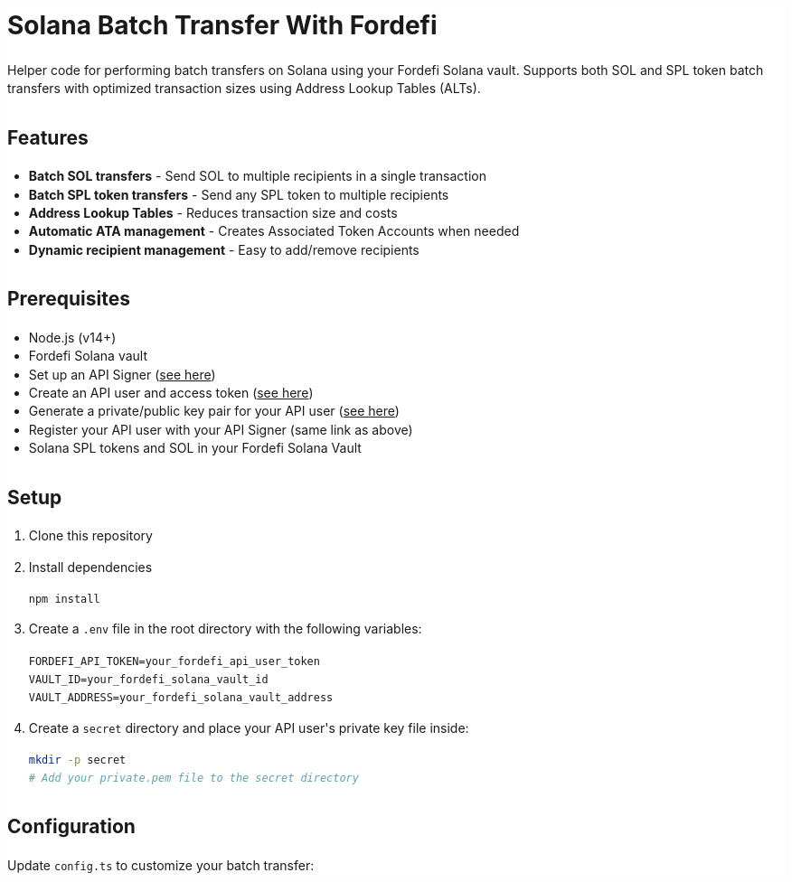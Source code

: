 # Solana Batch Transfer With Fordefi

Helper code for performing batch transfers on Solana using your Fordefi Solana vault. Supports both SOL and SPL token batch transfers with optimized transaction sizes using Address Lookup Tables (ALTs).

## Features

- **Batch SOL transfers** - Send SOL to multiple recipients in a single transaction
- **Batch SPL token transfers** - Send any SPL token to multiple recipients
- **Address Lookup Tables** - Reduces transaction size and costs
- **Automatic ATA management** - Creates Associated Token Accounts when needed
- **Dynamic recipient management** - Easy to add/remove recipients

## Prerequisites

- Node.js (v14+)
- Fordefi Solana vault 
- Set up an API Signer ([see here](https://docs.fordefi.com/developers/getting-started/set-up-an-api-signer))
- Create an API user and access token ([see here](https://docs.fordefi.com/developers/getting-started/create-an-api-user))
- Generate a private/public key pair for your API user ([see here](https://docs.fordefi.com/developers/getting-started/pair-an-api-client-with-the-api-signer))
- Register your API user with your API Signer (same link as above)
- Solana SPL tokens and SOL in your Fordefi Solana Vault

## Setup

1. Clone this repository
2. Install dependencies
   ```bash
   npm install
   ```

3. Create a `.env` file in the root directory with the following variables:
   ```
   FORDEFI_API_TOKEN=your_fordefi_api_user_token
   VAULT_ID=your_fordefi_solana_vault_id
   VAULT_ADDRESS=your_fordefi_solana_vault_address
   ```

4. Create a `secret` directory and place your API user's private key file inside:
   ```bash
   mkdir -p secret
   # Add your private.pem file to the secret directory
   ```

## Configuration

Update `config.ts` to customize your batch transfer:
